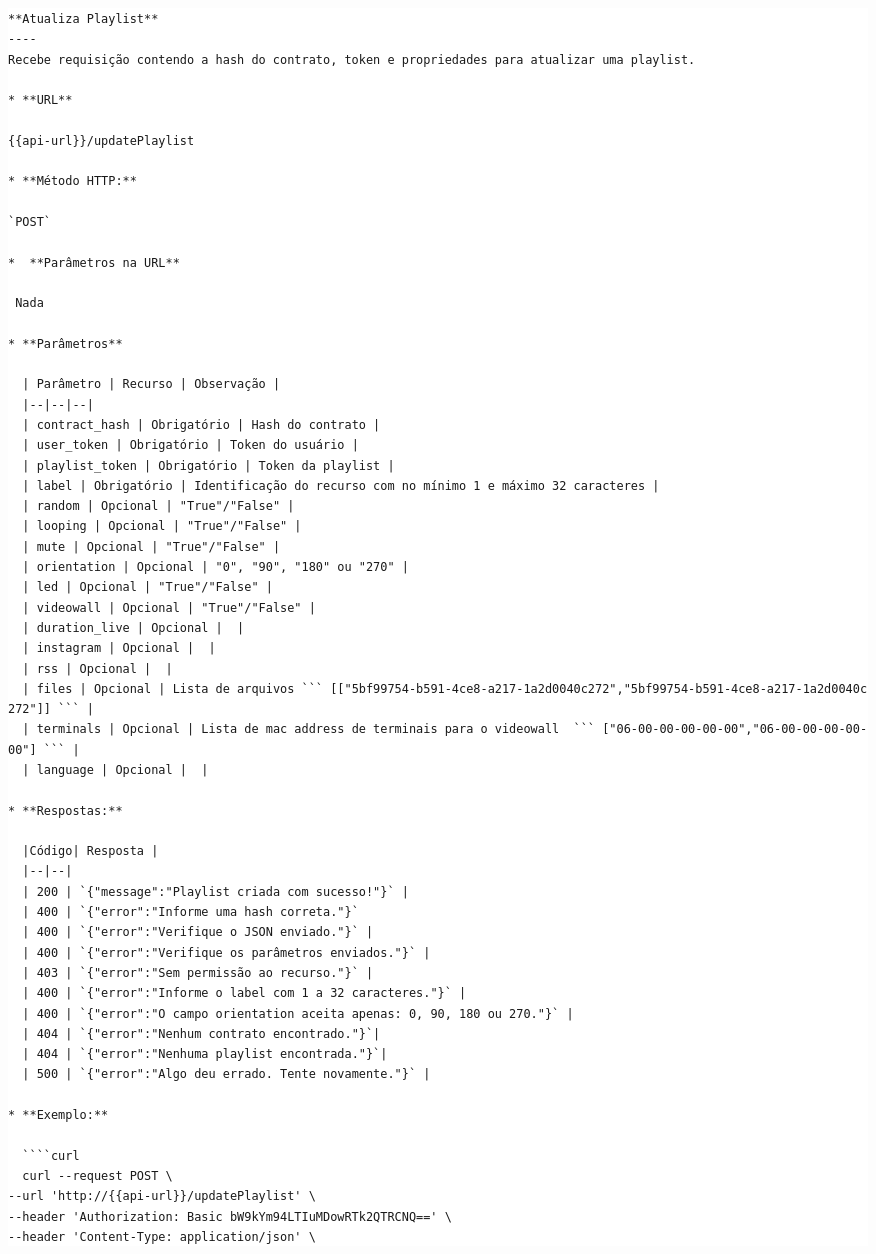   ````
**Atualiza Playlist**
----
 Recebe requisição contendo a hash do contrato, token e propriedades para atualizar uma playlist.

* **URL**

  {{api-url}}/updatePlaylist

* **Método HTTP:**

  `POST`
  
*  **Parâmetros na URL**

   Nada 

* **Parâmetros**

	| Parâmetro | Recurso | Observação |
	|--|--|--|
	| contract_hash | Obrigatório | Hash do contrato |
	| user_token | Obrigatório | Token do usuário |
	| playlist_token | Obrigatório | Token da playlist |
	| label | Obrigatório | Identificação do recurso com no mínimo 1 e máximo 32 caracteres |
	| random | Opcional | "True"/"False" |
	| looping | Opcional | "True"/"False" |
	| mute | Opcional | "True"/"False" |
	| orientation | Opcional | "0", "90", "180" ou "270" |
	| led | Opcional | "True"/"False" |
	| videowall | Opcional | "True"/"False" |
	| duration_live | Opcional |  |
	| instagram | Opcional |  |
	| rss | Opcional |  |
	| files | Opcional | Lista de arquivos ``` [["5bf99754-b591-4ce8-a217-1a2d0040c272","5bf99754-b591-4ce8-a217-1a2d0040c272"]] ``` |
	| terminals | Opcional | Lista de mac address de terminais para o videowall  ``` ["06-00-00-00-00-00","06-00-00-00-00-00"] ``` |
	| language | Opcional |  |

* **Respostas:**
	
	|Código| Resposta |
	|--|--|
	| 200 | `{"message":"Playlist criada com sucesso!"}` |
	| 400 | `{"error":"Informe uma hash correta."}` 
	| 400 | `{"error":"Verifique o JSON enviado."}` |
	| 400 | `{"error":"Verifique os parâmetros enviados."}` |
	| 403 | `{"error":"Sem permissão ao recurso."}` |
	| 400 | `{"error":"Informe o label com 1 a 32 caracteres."}` |
	| 400 | `{"error":"O campo orientation aceita apenas: 0, 90, 180 ou 270."}` | 
	| 404 | `{"error":"Nenhum contrato encontrado."}`|
	| 404 | `{"error":"Nenhuma playlist encontrada."}`|
	| 500 | `{"error":"Algo deu errado. Tente novamente."}` |

* **Exemplo:**
	
	````curl
	curl --request POST \
  --url 'http://{{api-url}}/updatePlaylist' \
  --header 'Authorization: Basic bW9kYm94LTIuMDowRTk2QTRCNQ==' \
  --header 'Content-Type: application/json' \
  ````